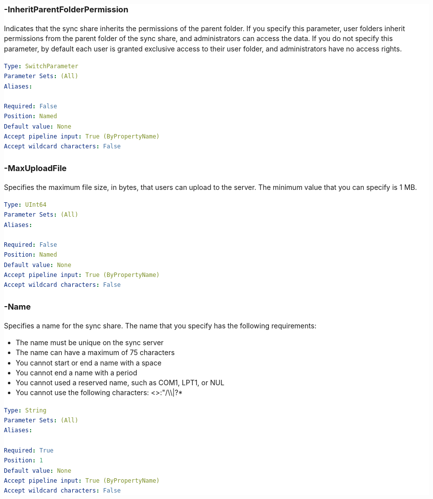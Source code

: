 ### -InheritParentFolderPermission
Indicates that the sync share inherits the permissions of the parent folder.
If you specify this parameter, user folders inherit permissions from the parent folder of the sync share, and administrators can access the data.
If you do not specify this parameter, by default each user is granted exclusive access to their user folder, and administrators have no access rights.

```yaml
Type: SwitchParameter
Parameter Sets: (All)
Aliases: 

Required: False
Position: Named
Default value: None
Accept pipeline input: True (ByPropertyName)
Accept wildcard characters: False
```

### -MaxUploadFile
Specifies the maximum file size, in bytes, that users can upload to the server.
The minimum value that you can specify is 1 MB.

```yaml
Type: UInt64
Parameter Sets: (All)
Aliases: 

Required: False
Position: Named
Default value: None
Accept pipeline input: True (ByPropertyName)
Accept wildcard characters: False
```

### -Name
Specifies a name for the sync share.
The name that you specify has the following requirements: 

- The name must be unique on the sync server
- The name can have a maximum of 75 characters
- You cannot start or end a name with a space
- You cannot end a name with a period
- You cannot used a reserved name, such as COM1, LPT1, or NUL
- You cannot use the following characters: \<\>:\"/\\\\|?*

```yaml
Type: String
Parameter Sets: (All)
Aliases: 

Required: True
Position: 1
Default value: None
Accept pipeline input: True (ByPropertyName)
Accept wildcard characters: False
```
